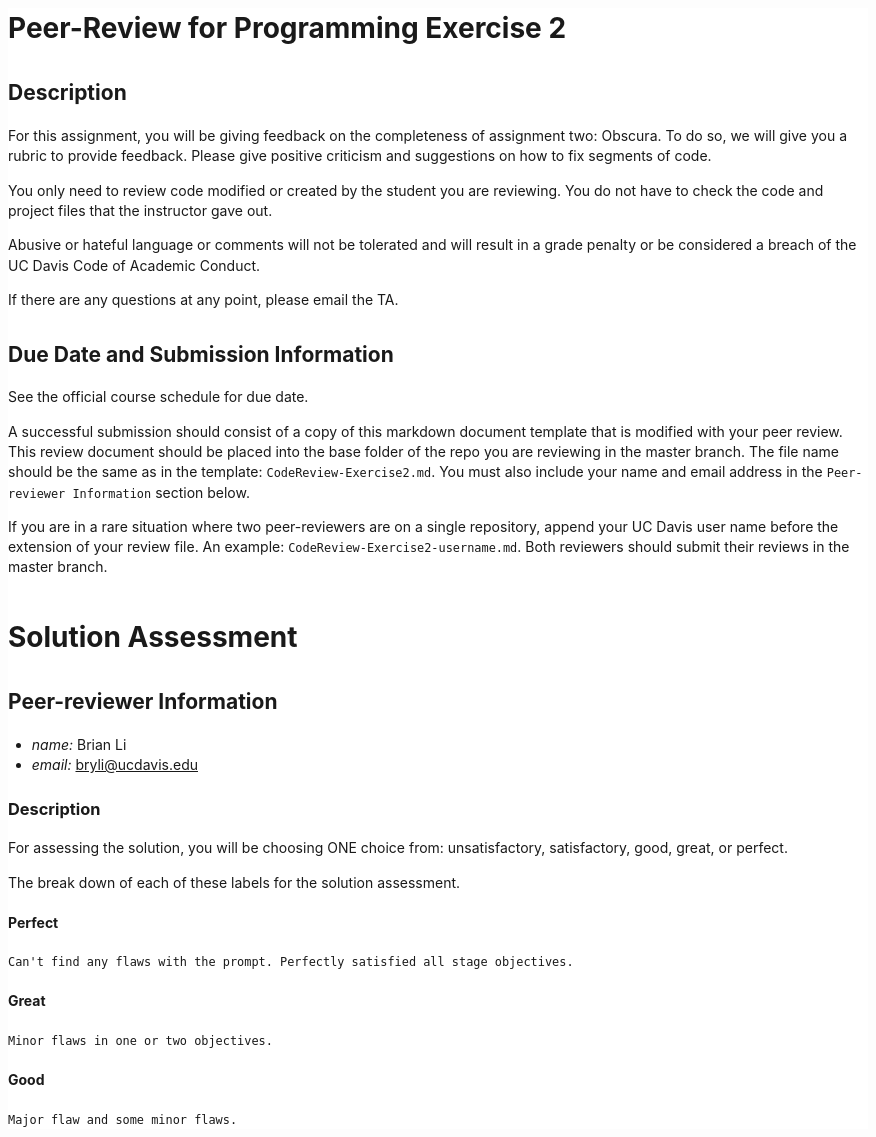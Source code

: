# Peer-Review for Programming Exercise 2 #

## Description ##

For this assignment, you will be giving feedback on the completeness of assignment two: Obscura. To do so, we will give you a rubric to provide feedback. Please give positive criticism and suggestions on how to fix segments of code.

You only need to review code modified or created by the student you are reviewing. You do not have to check the code and project files that the instructor gave out.

Abusive or hateful language or comments will not be tolerated and will result in a grade penalty or be considered a breach of the UC Davis Code of Academic Conduct.

If there are any questions at any point, please email the TA.   

## Due Date and Submission Information
See the official course schedule for due date.

A successful submission should consist of a copy of this markdown document template that is modified with your peer review. This review document should be placed into the base folder of the repo you are reviewing in the master branch. The file name should be the same as in the template: `CodeReview-Exercise2.md`. You must also include your name and email address in the `Peer-reviewer Information` section below.

If you are in a rare situation where two peer-reviewers are on a single repository, append your UC Davis user name before the extension of your review file. An example: `CodeReview-Exercise2-username.md`. Both reviewers should submit their reviews in the master branch.  

# Solution Assessment #

## Peer-reviewer Information

* *name:* Brian Li
* *email:* bryli@ucdavis.edu

### Description ###

For assessing the solution, you will be choosing ONE choice from: unsatisfactory, satisfactory, good, great, or perfect.

The break down of each of these labels for the solution assessment.

#### Perfect #### 
    Can't find any flaws with the prompt. Perfectly satisfied all stage objectives.

#### Great ####
    Minor flaws in one or two objectives. 

#### Good #####
    Major flaw and some minor flaws.
